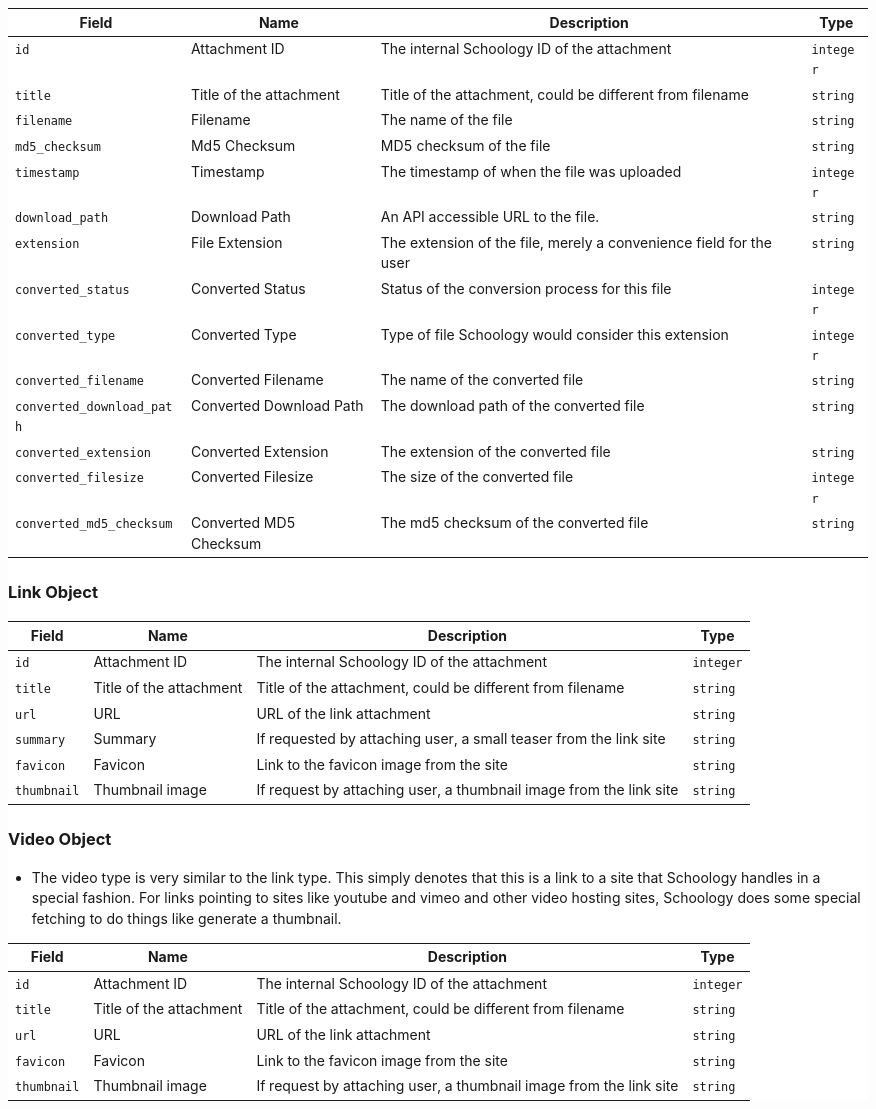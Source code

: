 | Field                     | Name                    | Description                                                        | Type      |
| ------------------------- | ----------------------- | ------------------------------------------------------------------ | --------- |
| `id`                      | Attachment ID           | The internal Schoology ID of the attachment                        | `integer` |
| `title`                   | Title of the attachment | Title of the attachment, could be different from filename          | `string`  |
| `filename`                | Filename                | The name of the file                                               | `string`  |
| `md5_checksum`            | Md5 Checksum            | MD5 checksum of the file                                           | `string`  |
| `timestamp`               | Timestamp               | The timestamp of when the file was uploaded                        | `integer` |
| `download_path`           | Download Path           | An API accessible URL to the file.                                 | `string`  |
| `extension`               | File Extension          | The extension of the file, merely a convenience field for the user | `string`  |
| `converted_status`        | Converted Status        | Status of the conversion process for this file                     | `integer` |
| `converted_type`          | Converted Type          | Type of file Schoology would consider this extension               | `integer` |
| `converted_filename`      | Converted Filename      | The name of the converted file                                     | `string`  |
| `converted_download_path` | Converted Download Path | The download path of the converted file                            | `string`  |
| `converted_extension`     | Converted Extension     | The extension of the converted file                                | `string`  |
| `converted_filesize`      | Converted Filesize      | The size of the converted file                                     | `integer` |
| `converted_md5_checksum`  | Converted MD5 Checksum  | The md5 checksum of the converted file                             | `string`  |

### Link Object

| Field       | Name                    | Description                                                        | Type      |
| ----------- | ----------------------- | ------------------------------------------------------------------ | --------- |
| `id`        | Attachment ID           | The internal Schoology ID of the attachment                        | `integer` |
| `title`     | Title of the attachment | Title of the attachment, could be different from filename          | `string`  |
| `url`       | URL                     | URL of the link attachment                                         | `string`  |
| `summary`   | Summary                 | If requested by attaching user, a small teaser from the link site  | `string`  |
| `favicon`   | Favicon                 | Link to the favicon image from the site                            | `string`  |
| `thumbnail` | Thumbnail image         | If request by attaching user, a thumbnail image from the link site | `string`  |

### Video Object

- The video type is very similar to the link type. This simply denotes that this is a link to a site that Schoology handles in a special fashion. For links pointing to sites like youtube and vimeo and other video hosting sites, Schoology does some special fetching to do things like generate a thumbnail.

| Field       | Name                    | Description                                                        | Type      |
| ----------- | ----------------------- | ------------------------------------------------------------------ | --------- |
| `id`        | Attachment ID           | The internal Schoology ID of the attachment                        | `integer` |
| `title`     | Title of the attachment | Title of the attachment, could be different from filename          | `string`  |
| `url`       | URL                     | URL of the link attachment                                         | `string`  |
| `favicon`   | Favicon                 | Link to the favicon image from the site                            | `string`  |
| `thumbnail` | Thumbnail image         | If request by attaching user, a thumbnail image from the link site | `string`  |
